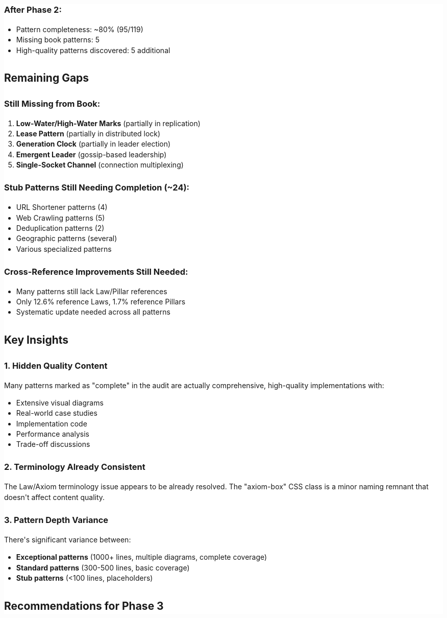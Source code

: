 ### After Phase 2:
- Pattern completeness: ~80% (95/119)
- Missing book patterns: 5
- High-quality patterns discovered: 5 additional

## Remaining Gaps

### Still Missing from Book:
1. **Low-Water/High-Water Marks** (partially in replication)
2. **Lease Pattern** (partially in distributed lock)
3. **Generation Clock** (partially in leader election)
4. **Emergent Leader** (gossip-based leadership)
5. **Single-Socket Channel** (connection multiplexing)

### Stub Patterns Still Needing Completion (~24):
- URL Shortener patterns (4)
- Web Crawling patterns (5)
- Deduplication patterns (2)
- Geographic patterns (several)
- Various specialized patterns

### Cross-Reference Improvements Still Needed:
- Many patterns still lack Law/Pillar references
- Only 12.6% reference Laws, 1.7% reference Pillars
- Systematic update needed across all patterns

## Key Insights

### 1. **Hidden Quality Content**
Many patterns marked as "complete" in the audit are actually comprehensive, high-quality implementations with:
- Extensive visual diagrams
- Real-world case studies
- Implementation code
- Performance analysis
- Trade-off discussions

### 2. **Terminology Already Consistent**
The Law/Axiom terminology issue appears to be already resolved. The "axiom-box" CSS class is a minor naming remnant that doesn't affect content quality.

### 3. **Pattern Depth Variance**
There's significant variance between:
- **Exceptional patterns** (1000+ lines, multiple diagrams, complete coverage)
- **Standard patterns** (300-500 lines, basic coverage)
- **Stub patterns** (<100 lines, placeholders)

## Recommendations for Phase 3
